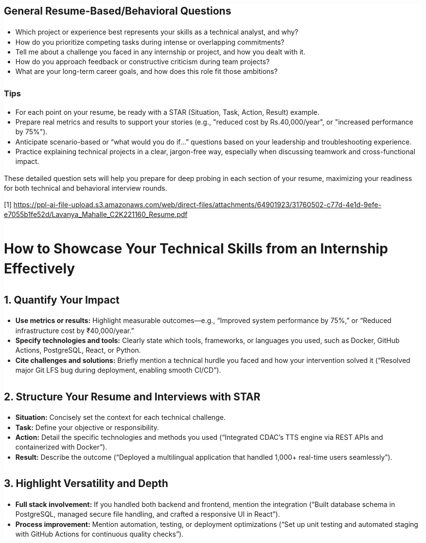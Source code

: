 ## General Resume-Based/Behavioral Questions

- Which project or experience best represents your skills as a technical analyst, and why?
- How do you prioritize competing tasks during intense or overlapping commitments?
- Tell me about a challenge you faced in any internship or project, and how you dealt with it.
- How do you approach feedback or constructive criticism during team projects?
- What are your long-term career goals, and how does this role fit those ambitions?

### **Tips**

- For each point on your resume, be ready with a STAR (Situation, Task, Action, Result) example.
- Prepare real metrics and results to support your stories (e.g., "reduced cost by Rs.40,000/year", or "increased performance by 75%").
- Anticipate scenario-based or “what would you do if…” questions based on your leadership and troubleshooting experience.
- Practice explaining technical projects in a clear, jargon-free way, especially when discussing teamwork and cross-functional impact.

These detailed question sets will help you prepare for deep probing in each section of your resume, maximizing your readiness for both technical and behavioral interview rounds.

[1] https://ppl-ai-file-upload.s3.amazonaws.com/web/direct-files/attachments/64901923/31760502-c77d-4e1d-9efe-e7055b1fe52d/Lavanya_Mahalle_C2K221160_Resume.pdf




# How to Showcase Your Technical Skills from an Internship Effectively

## 1. Quantify Your Impact

- **Use metrics or results:** Highlight measurable outcomes—e.g., “Improved system performance by 75%,” or “Reduced infrastructure cost by ₹40,000/year.”
- **Specify technologies and tools:** Clearly state which tools, frameworks, or languages you used, such as Docker, GitHub Actions, PostgreSQL, React, or Python.
- **Cite challenges and solutions:** Briefly mention a technical hurdle you faced and how your intervention solved it (“Resolved major Git LFS bug during deployment, enabling smooth CI/CD”).

## 2. Structure Your Resume and Interviews with STAR

- **Situation:** Concisely set the context for each technical challenge.
- **Task:** Define your objective or responsibility.
- **Action:** Detail the specific technologies and methods you used (“Integrated CDAC’s TTS engine via REST APIs and containerized with Docker”).
- **Result:** Describe the outcome (“Deployed a multilingual application that handled 1,000+ real-time users seamlessly”).

## 3. Highlight Versatility and Depth

- **Full stack involvement:** If you handled both backend and frontend, mention the integration (“Built database schema in PostgreSQL, managed secure file handling, and crafted a responsive UI in React”).
- **Process improvement:** Mention automation, testing, or deployment optimizations (“Set up unit testing and automated staging with GitHub Actions for continuous quality checks”).
